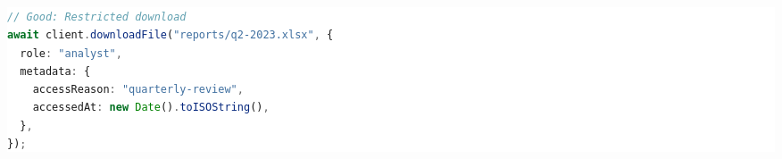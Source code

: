 ```typescript
// Good: Restricted download
await client.downloadFile("reports/q2-2023.xlsx", {
  role: "analyst",
  metadata: {
    accessReason: "quarterly-review",
    accessedAt: new Date().toISOString(),
  },
});
```
